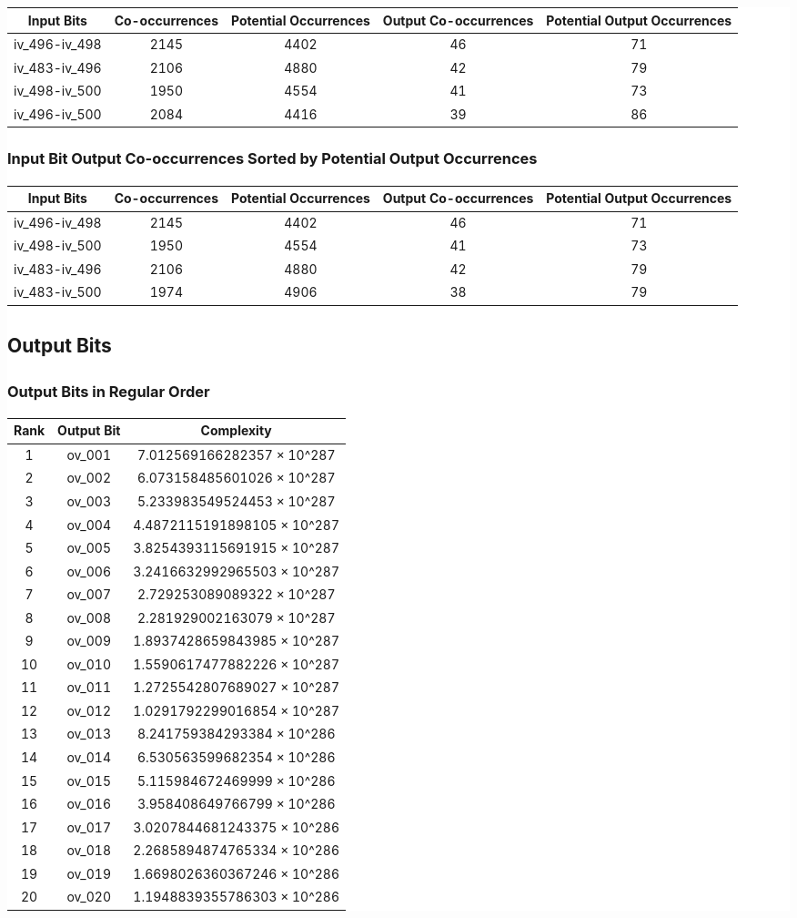 | Input Bits | Co-occurrences | Potential Occurrences | Output Co-occurrences | Potential Output Occurrences |
|:----------:|:--------------:|:---------------------:|:---------------------:|:----------------------------:|
| iv_496-iv_498 | 2145 | 4402 | 46 | 71 |
| iv_483-iv_496 | 2106 | 4880 | 42 | 79 |
| iv_498-iv_500 | 1950 | 4554 | 41 | 73 |
| iv_496-iv_500 | 2084 | 4416 | 39 | 86 |

### Input Bit Output Co-occurrences Sorted by Potential Output Occurrences

| Input Bits | Co-occurrences | Potential Occurrences | Output Co-occurrences | Potential Output Occurrences |
|:----------:|:--------------:|:---------------------:|:---------------------:|:----------------------------:|
| iv_496-iv_498 | 2145 | 4402 | 46 | 71 |
| iv_498-iv_500 | 1950 | 4554 | 41 | 73 |
| iv_483-iv_496 | 2106 | 4880 | 42 | 79 |
| iv_483-iv_500 | 1974 | 4906 | 38 | 79 |

## Output Bits

### Output Bits in Regular Order

| Rank | Output Bit | Complexity |
|:----:|:----------:|:----------:|
| 1 | ov_001 | 7.012569166282357 × 10^287 |
| 2 | ov_002 | 6.073158485601026 × 10^287 |
| 3 | ov_003 | 5.233983549524453 × 10^287 |
| 4 | ov_004 | 4.4872115191898105 × 10^287 |
| 5 | ov_005 | 3.8254393115691915 × 10^287 |
| 6 | ov_006 | 3.2416632992965503 × 10^287 |
| 7 | ov_007 | 2.729253089089322 × 10^287 |
| 8 | ov_008 | 2.281929002163079 × 10^287 |
| 9 | ov_009 | 1.8937428659843985 × 10^287 |
| 10 | ov_010 | 1.5590617477882226 × 10^287 |
| 11 | ov_011 | 1.2725542807689027 × 10^287 |
| 12 | ov_012 | 1.0291792299016854 × 10^287 |
| 13 | ov_013 | 8.241759384293384 × 10^286 |
| 14 | ov_014 | 6.530563599682354 × 10^286 |
| 15 | ov_015 | 5.115984672469999 × 10^286 |
| 16 | ov_016 | 3.958408649766799 × 10^286 |
| 17 | ov_017 | 3.0207844681243375 × 10^286 |
| 18 | ov_018 | 2.2685894874765334 × 10^286 |
| 19 | ov_019 | 1.6698026360367246 × 10^286 |
| 20 | ov_020 | 1.1948839355786303 × 10^286 |